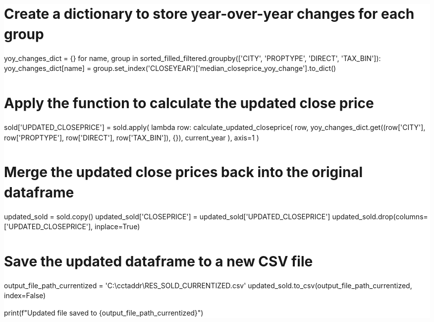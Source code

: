 # Create a dictionary to store year-over-year changes for each group
yoy_changes_dict = {}
for name, group in sorted_filled_filtered.groupby(['CITY', 'PROPTYPE', 'DIRECT', 'TAX_BIN']):
    yoy_changes_dict[name] = group.set_index('CLOSEYEAR')['median_closeprice_yoy_change'].to_dict()

# Apply the function to calculate the updated close price
sold['UPDATED_CLOSEPRICE'] = sold.apply(
    lambda row: calculate_updated_closeprice(
        row,
        yoy_changes_dict.get((row['CITY'], row['PROPTYPE'], row['DIRECT'], row['TAX_BIN']), {}),
        current_year
    ),
    axis=1
)

# Merge the updated close prices back into the original dataframe
updated_sold = sold.copy()
updated_sold['CLOSEPRICE'] = updated_sold['UPDATED_CLOSEPRICE']
updated_sold.drop(columns=['UPDATED_CLOSEPRICE'], inplace=True)

# Save the updated dataframe to a new CSV file
output_file_path_currentized = 'C:\\cctaddr\\RES_SOLD_CURRENTIZED.csv'
updated_sold.to_csv(output_file_path_currentized, index=False)

print(f"Updated file saved to {output_file_path_currentized}")
